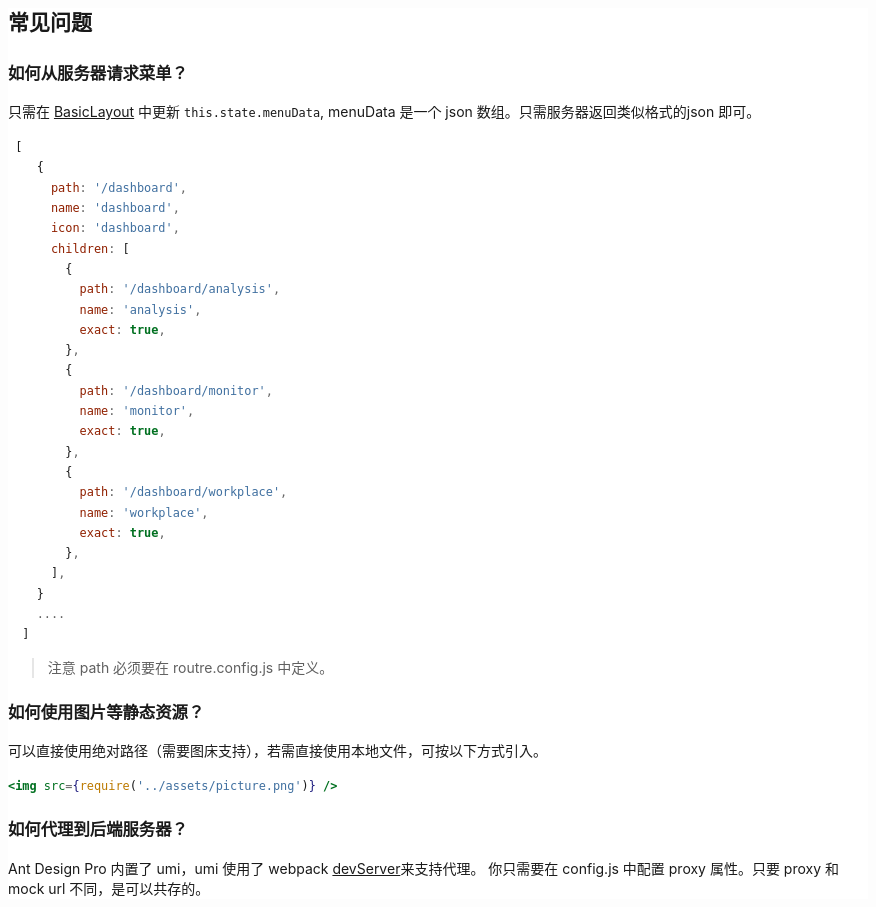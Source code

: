 

## 常见问题



### 如何从服务器请求菜单？

只需在 [BasicLayout](https://github.com/ant-design/ant-design-pro/blob/master/src/layouts/BasicLayout.js) 中更新 `this.state.menuData`, menuData 是一个 json 数组。只需服务器返回类似格式的json 即可。

```js
 [
    {
      path: '/dashboard',
      name: 'dashboard',
      icon: 'dashboard',
      children: [
        {
          path: '/dashboard/analysis',
          name: 'analysis',
          exact: true,
        },
        {
          path: '/dashboard/monitor',
          name: 'monitor',
          exact: true,
        },
        {
          path: '/dashboard/workplace',
          name: 'workplace',
          exact: true,
        },
      ],
    }
    ....
  ]
```

> 注意 path 必须要在 routre.config.js 中定义。



### 如何使用图片等静态资源？

可以直接使用绝对路径（需要图床支持），若需直接使用本地文件，可按以下方式引入。

```jsx
<img src={require('../assets/picture.png')} />
```



### 如何代理到后端服务器？

Ant Design Pro 内置了 umi，umi 使用了 webpack [devServer](https://webpack.docschina.org/configuration/dev-server/)来支持代理。 你只需要在 config.js 中配置 proxy 属性。只要 proxy 和 mock url 不同，是可以共存的。
